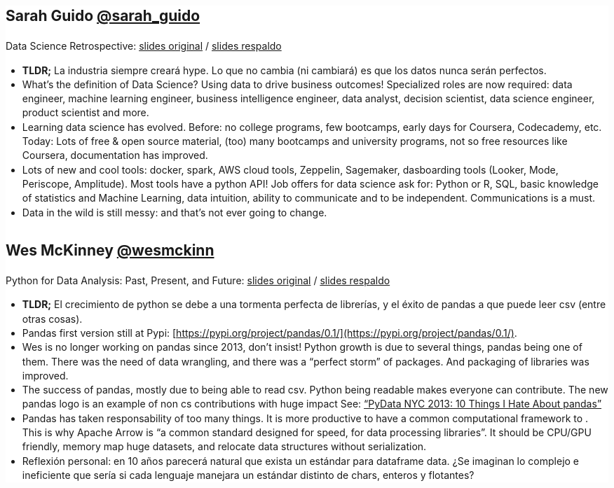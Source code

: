 ## Sarah Guido [@sarah_guido](https://twitter.com/sarah_guido)
Data Science Retrospective: [slides original](https://www.slideshare.net/SarahGuido/data-science-retrospective) / [slides respaldo](https://drive.google.com/file/d/19dlfJCQoE3DFU7IVf6GpnMJpl_P9634H/view?usp=sharing)

<center>
<iframe width="600" height="400" src="https://youtube.com/embed/Apsrm8tiV54" frameborder="0" allowfullscreen></iframe>
</center>

* **TLDR;** La industria siempre creará hype. Lo que no cambia (ni cambiará) es que los datos nunca serán perfectos.
* What’s the definition of Data Science? Using data to drive business outcomes!
Specialized roles are now required: data engineer, machine learning engineer, business intelligence engineer, data analyst, decision scientist, data science engineer, product scientist and more.
* Learning data science has evolved. Before: no college programs, few bootcamps, early days for Coursera, Codecademy, etc. Today: Lots of free & open source material, (too) many bootcamps and university programs, not so free resources like Coursera, documentation has improved.
* Lots of new and cool tools: docker, spark, AWS cloud tools, Zeppelin, Sagemaker, dasboarding tools (Looker, Mode, Periscope, Amplitude). Most tools have a python API!
Job offers for data science ask for: Python or R, SQL, basic knowledge of statistics and Machine Learning, data intuition, ability to communicate and to be independent. Communications is a must.
* Data in the wild is still messy: and that’s not ever going to change.

## Wes McKinney [@wesmckinn](https://twitter.com/wesmckinn) 
Python for Data Analysis: Past, Present, and Future: [slides original](https://www.slideshare.net/wesm/pycon-colombia-2020-python-for-data-analysis-past-present-and-future) / [slides respaldo](https://drive.google.com/file/d/1Gzcwg1Pew1GAEuzz3itpM_FiFer2zqOt/view?usp=sharing)

<center>
<iframe width="600" height="400" src="https://youtube.com/embed/ZTXFQ2sEarQ" frameborder="0" allowfullscreen></iframe>
</center>


* **TLDR;** El crecimiento de python se debe a una tormenta perfecta de librerías, y el éxito de pandas a que puede leer csv (entre otras cosas).
* Pandas first version still at Pypi: [https://pypi.org/project/pandas/0.1/](https://pypi.org/project/pandas/0.1/).
* Wes is no longer working on pandas since 2013, don’t insist!
Python growth is due to several things, pandas being one of them. There was the need of data wrangling, and there was a “perfect storm” of packages. And packaging of libraries was improved.
* The success of pandas, mostly due to being able to read csv.
Python being readable makes everyone can contribute. The new pandas logo is an example of non cs contributions with huge impact
See: [“PyData NYC 2013: 10 Things I Hate About pandas”](https://www.slideshare.net/wesm/practical-medium-data-analytics-with-python)
* Pandas has taken responsability of too many things. It is more productive to have a common computational framework to . This is why
Apache Arrow is “a common standard designed for speed, for data processing libraries”.  It should be CPU/GPU friendly, memory map huge datasets, and relocate data structures without serialization.
* Reflexión personal: en 10 años parecerá natural que exista un estándar para dataframe data. ¿Se imaginan lo complejo e ineficiente que sería si cada lenguaje manejara un estándar distinto de chars, enteros y flotantes?
